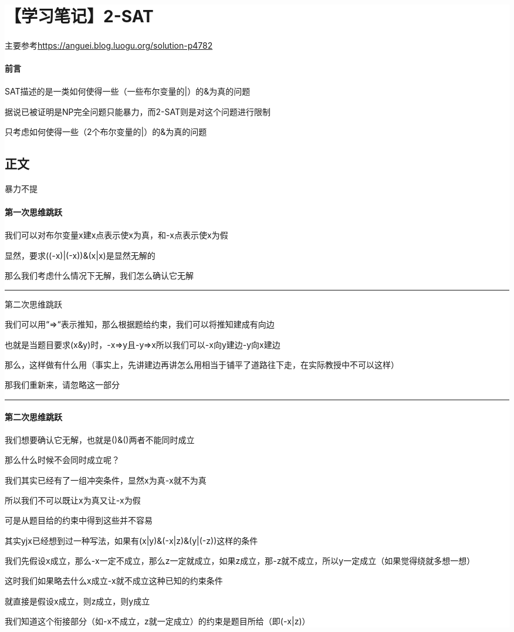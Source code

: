 # 【学习笔记】2-SAT

主要参考<https://anguei.blog.luogu.org/solution-p4782>

#### 前言

SAT描述的是一类如何使得一些（一些布尔变量的\|）的&为真的问题

据说已被证明是NP完全问题只能暴力，而2-SAT则是对这个问题进行限制

只考虑如何使得一些（2个布尔变量的\|）的&为真的问题

## 正文

暴力不提

#### 第一次思维跳跃

我们可以对布尔变量x建x点表示使x为真，和-x点表示使x为假

显然，要求((-x)\|(-x))&(x\|x)是显然无解的

那么我们考虑什么情况下无解，我们怎么确认它无解

---

第二次思维跳跃

我们可以用“=>“表示推知，那么根据题给约束，我们可以将推知建成有向边

也就是当题目要求(x&y)时，-x=>y且-y=>x所以我们可以-x向y建边-y向x建边

那么，这样做有什么用（事实上，先讲建边再讲怎么用相当于铺平了道路往下走，在实际教授中不可以这样）

那我们重新来，请忽略这一部分

---

#### 第二次思维跳跃

我们想要确认它无解，也就是()&()两者不能同时成立

那么什么时候不会同时成立呢？

我们其实已经有了一组冲突条件，显然x为真-x就不为真

所以我们不可以既让x为真又让-x为假

可是从题目给的约束中得到这些并不容易

其实yjx已经想到过一种写法，如果有(x\|y)&(-x\|z)&(y\|(-z))这样的条件

我们先假设x成立，那么-x一定不成立，那么z一定就成立，如果z成立，那-z就不成立，所以y一定成立（如果觉得绕就多想一想）

这时我们如果略去什么x成立-x就不成立这种已知的约束条件

就直接是假设x成立，则z成立，则y成立

我们知道这个衔接部分（如-x不成立，z就一定成立）的约束是题目所给（即(-x\|z)）
